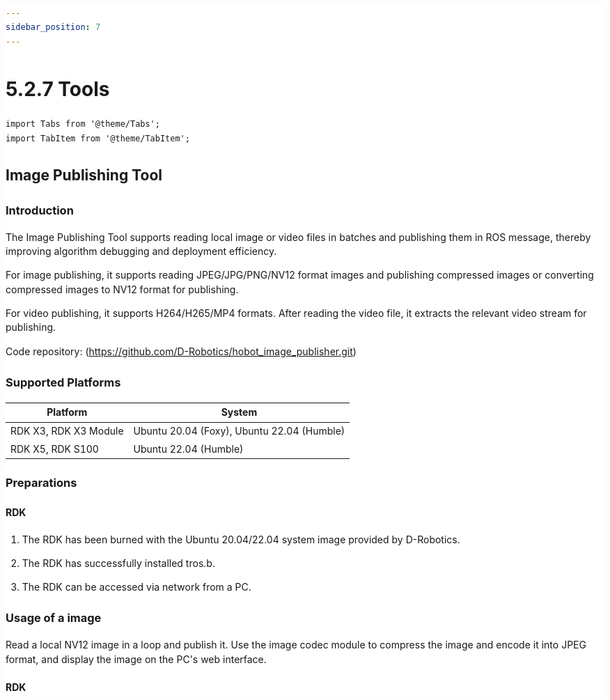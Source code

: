 ```yaml
---
sidebar_position: 7
---
```

# 5.2.7 Tools

```mdx-code-block
import Tabs from '@theme/Tabs';
import TabItem from '@theme/TabItem';
```

## Image Publishing Tool

### Introduction

The Image Publishing Tool supports reading local image or video files in batches and publishing them in ROS message, thereby improving algorithm debugging and deployment efficiency.

For image publishing, it supports reading JPEG/JPG/PNG/NV12 format images and publishing compressed images or converting compressed images to NV12 format for publishing.

For video publishing, it supports H264/H265/MP4 formats. After reading the video file, it extracts the relevant video stream for publishing.

Code repository:  (https://github.com/D-Robotics/hobot_image_publisher.git)

### Supported Platforms

| Platform | System |
| ---------| ----------------|
| RDK X3, RDK X3 Module  | Ubuntu 20.04 (Foxy), Ubuntu 22.04 (Humble) |
| RDK X5, RDK S100  | Ubuntu 22.04 (Humble) |

### Preparations

#### RDK

1. The RDK has been burned with the  Ubuntu 20.04/22.04 system image provided by D-Robotics.

2. The RDK has successfully installed tros.b.

3. The RDK can be accessed via network from a PC.

### Usage of a image

Read a local NV12 image in a loop and publish it. Use the image codec module to compress the image and encode it into JPEG format, and display the image on the PC's web interface.

#### RDK

<Tabs groupId="tros-distro">
<TabItem value="foxy" label="Foxy">
